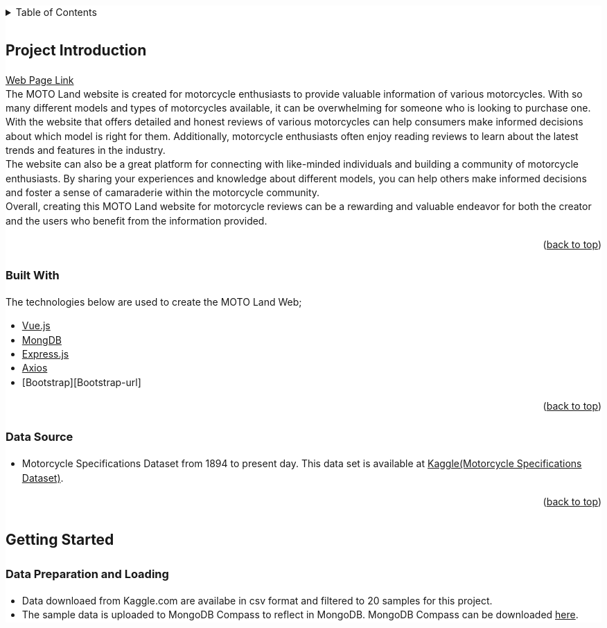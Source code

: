 <a name="readme-top"></a>


<details><summary>Table of Contents</summary></details>



## Project Introduction

[Web Page Link](https://assignment2frontend.eicot.repl.co/toMain) </br>
The MOTO Land website is created for motorcycle enthusiasts to provide valuable information of various motorcycles. With so many different models and types of motorcycles available, it can be overwhelming for someone who is looking to purchase one. </br>
With the website that offers detailed and honest reviews of various motorcycles can help consumers make informed decisions about which model is right for them. Additionally, motorcycle enthusiasts often enjoy reading reviews to learn about the latest trends and features in the industry. </br>
The website can also be a great platform for connecting with like-minded individuals and building a community of motorcycle enthusiasts. By sharing your experiences and knowledge about different models, you can help others make informed decisions and foster a sense of camaraderie within the motorcycle community. </br>
Overall, creating this MOTO Land website for motorcycle reviews can be a rewarding and valuable endeavor for both the creator and the users who benefit from the information provided.

<p align="right">(<a href="#readme-top">back to top</a>)</p>


### Built With

The technologies below are used to create the MOTO Land Web;
* [Vue.js][vuejs-url]
* [MongDB][mongodb-url]
* [Express.js][Expressjs-url]
* [Axios][Axios-url]
* [Bootstrap][Bootstrap-url]

<p align="right">(<a href="#readme-top">back to top</a>)</p>


### Data Source

* Motorcycle Specifications Dataset from 1894 to present day. This data set is available at [Kaggle(Motorcycle Specifications Dataset)](https://www.kaggle.com/datasets/emmanuelfwerr/motorcycle-technical-specifications-19702022).


<p align="right">(<a href="#readme-top">back to top</a>)</p>



## Getting Started


### Data Preparation and Loading

* Data downloaed from Kaggle.com are availabe in csv format and filtered to 20 samples for this project.
* The sample data is uploaded to MongoDB Compass to reflect in MongoDB. MongoDB Compass can be downloaded [here](https://www.mongodb.com/try/download/shell).
    

[vuejs-url]: https://vuejs.org
[mongodb-url]: https://www.mongodb.com
[Axios-url]: https://axios-http.com
[Expressjs-url]: https://expressjs.com